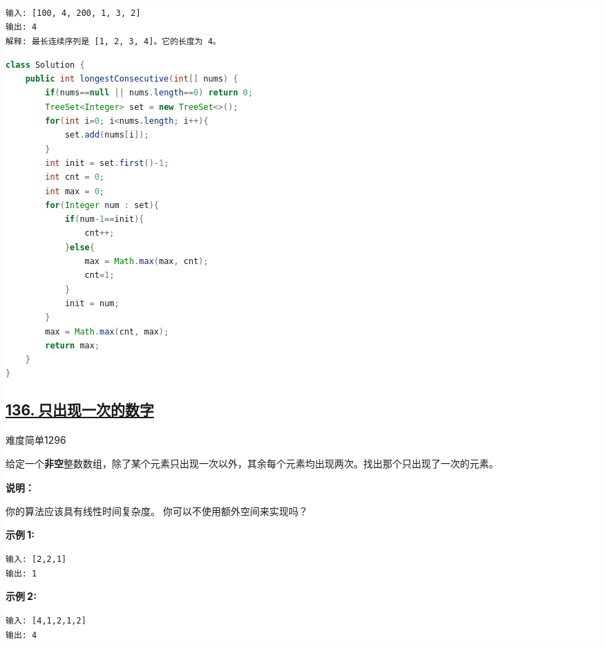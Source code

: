 ```
输入: [100, 4, 200, 1, 3, 2]
输出: 4
解释: 最长连续序列是 [1, 2, 3, 4]。它的长度为 4。
```

~~~java
class Solution {
    public int longestConsecutive(int[] nums) {
        if(nums==null || nums.length==0) return 0;
        TreeSet<Integer> set = new TreeSet<>();
        for(int i=0; i<nums.length; i++){
            set.add(nums[i]);
        }
        int init = set.first()-1;
        int cnt = 0;
        int max = 0;
        for(Integer num : set){
            if(num-1==init){
                cnt++;
            }else{
                max = Math.max(max, cnt);
                cnt=1;
            }
            init = num;
        }
        max = Math.max(cnt, max);
        return max;
    }
}
~~~

## [136. 只出现一次的数字](https://leetcode-cn.com/problems/single-number/)

难度简单1296

给定一个**非空**整数数组，除了某个元素只出现一次以外，其余每个元素均出现两次。找出那个只出现了一次的元素。

**说明：**

你的算法应该具有线性时间复杂度。 你可以不使用额外空间来实现吗？

**示例 1:**

```
输入: [2,2,1]
输出: 1
```

**示例 2:**

```
输入: [4,1,2,1,2]
输出: 4
```
